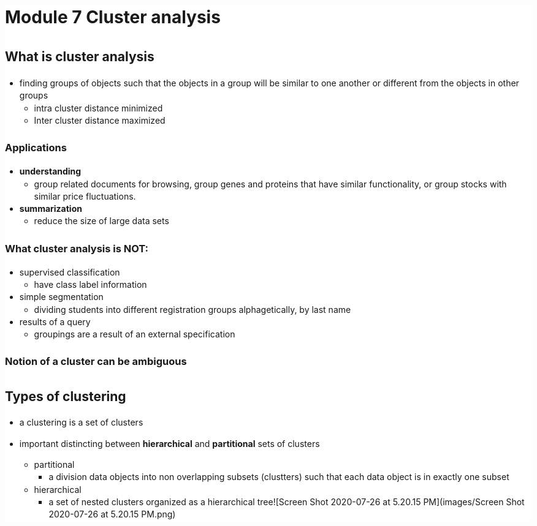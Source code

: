# Module 7 Cluster analysis





## What is cluster analysis

- finding groups of objects such that the objects in a group will be similar to one another or different from the objects in other groups
  - intra cluster distance minimized
  - Inter cluster distance maximized



### Applications

- **understanding**
  - group related documents for browsing, group genes and proteins that have similar functionality, or group stocks with similar price fluctuations.
- **summarization**
  - reduce the size of large data sets



### What cluster analysis is NOT:

- supervised classification
  - have class label information
- simple segmentation
  - dividing students into different registration groups alphagetically, by last name
- results of a query
  - groupings are a result of an external specification





### Notion of a cluster can be ambiguous







## Types of clustering

- a clustering is a set of clusters

- important distincting between **hierarchical** and **partitional** sets of clusters

  - partitional
    - a division data objects into non overlapping subsets (clustters) such that each data object is in exactly one subset
  - hierarchical
    - a set of nested clusters organized as a hierarchical tree![Screen Shot 2020-07-26 at 5.20.15 PM](images/Screen Shot 2020-07-26 at 5.20.15 PM.png)
